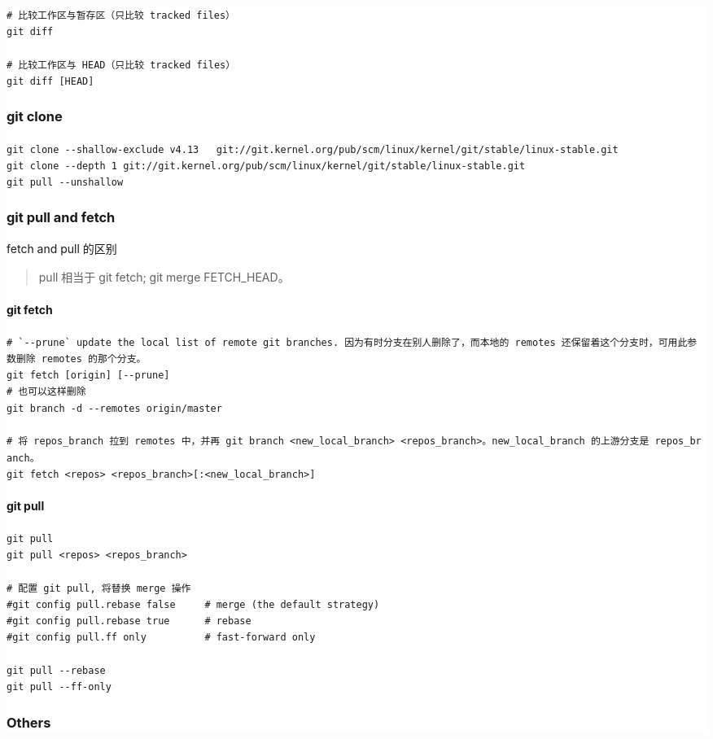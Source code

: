     # 比较工作区与暂存区（只比较 tracked files）
    git diff

    # 比较工作区与 HEAD（只比较 tracked files）
    git diff [HEAD]

### git clone

    git clone --shallow-exclude v4.13   git://git.kernel.org/pub/scm/linux/kernel/git/stable/linux-stable.git
    git clone --depth 1 git://git.kernel.org/pub/scm/linux/kernel/git/stable/linux-stable.git
    git pull --unshallow

### git pull and fetch

fetch and pull 的区别

> pull 相当于 git fetch; git merge FETCH_HEAD。

#### git fetch

    # `--prune` update the local list of remote git branches. 因为有时分支在别人删除了，而本地的 remotes 还保留着这个分支时，可用此参数删除 remotes 的那个分支。
    git fetch [origin] [--prune]
    # 也可以这样删除
    git branch -d --remotes origin/master

    # 将 repos_branch 拉到 remotes 中，并再 git branch <new_local_branch> <repos_branch>。new_local_branch 的上游分支是 repos_branch。
    git fetch <repos> <repos_branch>[:<new_local_branch>]

#### git pull

    git pull
    git pull <repos> <repos_branch>

    # 配置 git pull, 将替换 merge 操作
    #git config pull.rebase false     # merge (the default strategy)
    #git config pull.rebase true      # rebase
    #git config pull.ff only          # fast-forward only

    git pull --rebase
    git pull --ff-only

### Others
